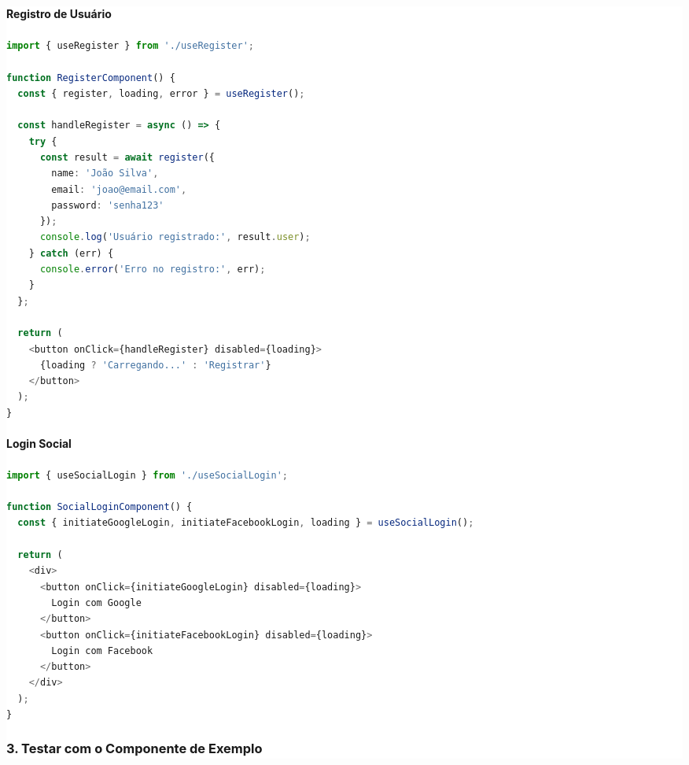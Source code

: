 ```typescript
```

#### Registro de Usuário
```typescript
import { useRegister } from './useRegister';

function RegisterComponent() {
  const { register, loading, error } = useRegister();

  const handleRegister = async () => {
    try {
      const result = await register({
        name: 'João Silva',
        email: 'joao@email.com',
        password: 'senha123'
      });
      console.log('Usuário registrado:', result.user);
    } catch (err) {
      console.error('Erro no registro:', err);
    }
  };

  return (
    <button onClick={handleRegister} disabled={loading}>
      {loading ? 'Carregando...' : 'Registrar'}
    </button>
  );
}
```

#### Login Social
```typescript
import { useSocialLogin } from './useSocialLogin';

function SocialLoginComponent() {
  const { initiateGoogleLogin, initiateFacebookLogin, loading } = useSocialLogin();

  return (
    <div>
      <button onClick={initiateGoogleLogin} disabled={loading}>
        Login com Google
      </button>
      <button onClick={initiateFacebookLogin} disabled={loading}>
        Login com Facebook
      </button>
    </div>
  );
}
```

### 3. Testar com o Componente de Exemplo
